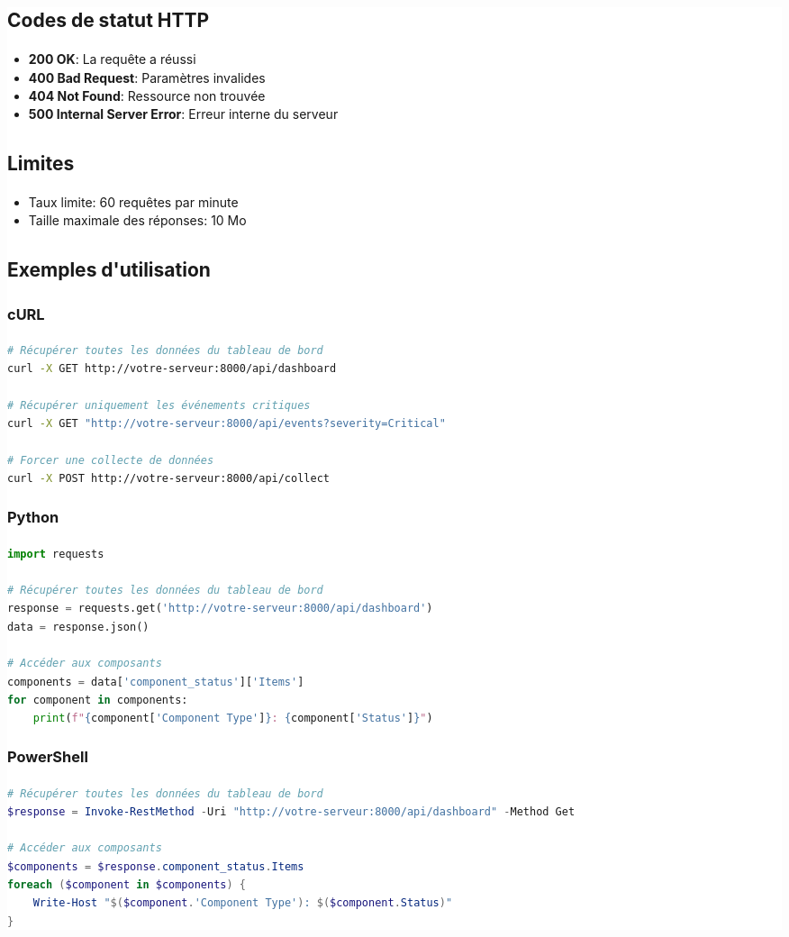 ## Codes de statut HTTP

- **200 OK**: La requête a réussi
- **400 Bad Request**: Paramètres invalides
- **404 Not Found**: Ressource non trouvée
- **500 Internal Server Error**: Erreur interne du serveur

## Limites

- Taux limite: 60 requêtes par minute
- Taille maximale des réponses: 10 Mo

## Exemples d'utilisation

### cURL

```bash
# Récupérer toutes les données du tableau de bord
curl -X GET http://votre-serveur:8000/api/dashboard

# Récupérer uniquement les événements critiques
curl -X GET "http://votre-serveur:8000/api/events?severity=Critical"

# Forcer une collecte de données
curl -X POST http://votre-serveur:8000/api/collect
```

### Python

```python
import requests

# Récupérer toutes les données du tableau de bord
response = requests.get('http://votre-serveur:8000/api/dashboard')
data = response.json()

# Accéder aux composants
components = data['component_status']['Items']
for component in components:
    print(f"{component['Component Type']}: {component['Status']}")
```

### PowerShell

```powershell
# Récupérer toutes les données du tableau de bord
$response = Invoke-RestMethod -Uri "http://votre-serveur:8000/api/dashboard" -Method Get

# Accéder aux composants
$components = $response.component_status.Items
foreach ($component in $components) {
    Write-Host "$($component.'Component Type'): $($component.Status)"
}
```